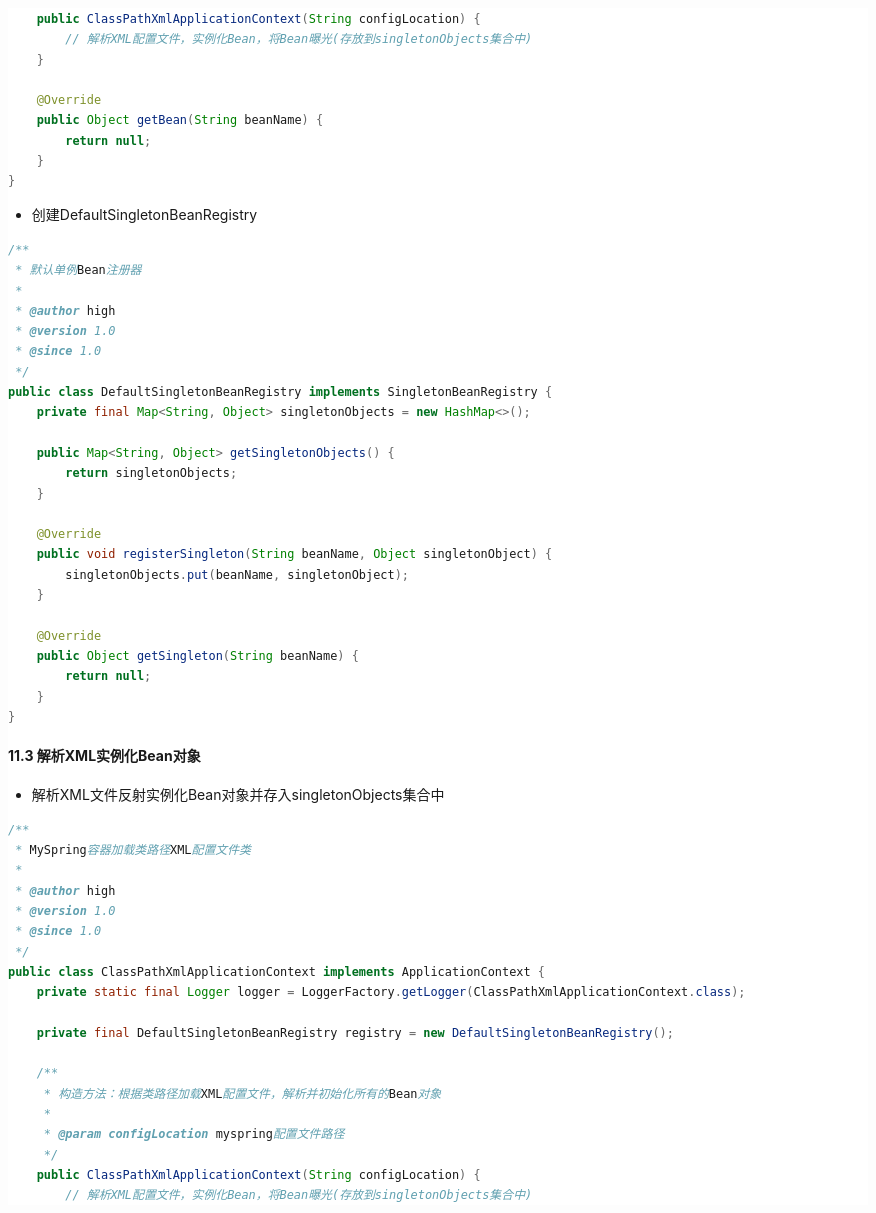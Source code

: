 ```java
    public ClassPathXmlApplicationContext(String configLocation) {
        // 解析XML配置文件，实例化Bean，将Bean曝光(存放到singletonObjects集合中)
    }

    @Override
    public Object getBean(String beanName) {
        return null;
    }
}
```

- 创建DefaultSingletonBeanRegistry

```java
/**
 * 默认单例Bean注册器
 *
 * @author high
 * @version 1.0
 * @since 1.0
 */
public class DefaultSingletonBeanRegistry implements SingletonBeanRegistry {
    private final Map<String, Object> singletonObjects = new HashMap<>();

    public Map<String, Object> getSingletonObjects() {
        return singletonObjects;
    }

    @Override
    public void registerSingleton(String beanName, Object singletonObject) {
        singletonObjects.put(beanName, singletonObject);
    }

    @Override
    public Object getSingleton(String beanName) {
        return null;
    }
}
```

#### 11.3 解析XML实例化Bean对象

- 解析XML文件反射实例化Bean对象并存入singletonObjects集合中

```java
/**
 * MySpring容器加载类路径XML配置文件类
 *
 * @author high
 * @version 1.0
 * @since 1.0
 */
public class ClassPathXmlApplicationContext implements ApplicationContext {
    private static final Logger logger = LoggerFactory.getLogger(ClassPathXmlApplicationContext.class);

    private final DefaultSingletonBeanRegistry registry = new DefaultSingletonBeanRegistry();

    /**
     * 构造方法：根据类路径加载XML配置文件，解析并初始化所有的Bean对象
     *
     * @param configLocation myspring配置文件路径
     */
    public ClassPathXmlApplicationContext(String configLocation) {
        // 解析XML配置文件，实例化Bean，将Bean曝光(存放到singletonObjects集合中)
```